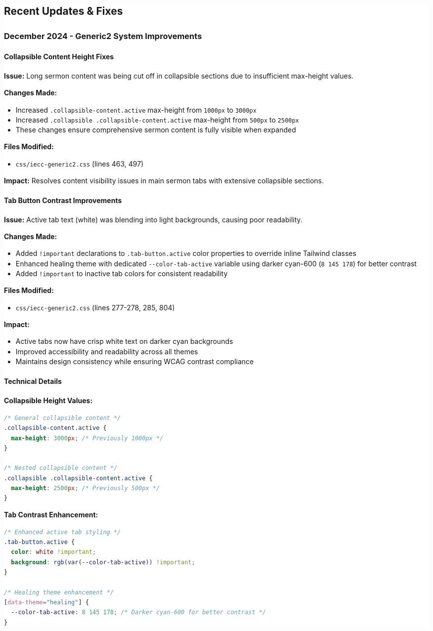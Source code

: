 
## Recent Updates & Fixes

### December 2024 - Generic2 System Improvements

#### Collapsible Content Height Fixes
**Issue:** Long sermon content was being cut off in collapsible sections due to insufficient max-height values.

**Changes Made:**
- Increased `.collapsible-content.active` max-height from `1000px` to `3000px`
- Increased `.collapsible .collapsible-content.active` max-height from `500px` to `2500px`
- These changes ensure comprehensive sermon content is fully visible when expanded

**Files Modified:**
- `css/iecc-generic2.css` (lines 463, 497)

**Impact:** Resolves content visibility issues in main sermon tabs with extensive collapsible sections.

#### Tab Button Contrast Improvements
**Issue:** Active tab text (white) was blending into light backgrounds, causing poor readability.

**Changes Made:**
- Added `!important` declarations to `.tab-button.active` color properties to override inline Tailwind classes
- Enhanced healing theme with dedicated `--color-tab-active` variable using darker cyan-600 (`8 145 178`) for better contrast
- Added `!important` to inactive tab colors for consistent readability

**Files Modified:**
- `css/iecc-generic2.css` (lines 277-278, 285, 804)

**Impact:** 
- Active tabs now have crisp white text on darker cyan backgrounds
- Improved accessibility and readability across all themes
- Maintains design consistency while ensuring WCAG contrast compliance

#### Technical Details

**Collapsible Height Values:**
```css
/* General collapsible content */
.collapsible-content.active {
  max-height: 3000px; /* Previously 1000px */
}

/* Nested collapsible content */
.collapsible .collapsible-content.active {
  max-height: 2500px; /* Previously 500px */
}
```

**Tab Contrast Enhancement:**
```css
/* Enhanced active tab styling */
.tab-button.active {
  color: white !important;
  background: rgb(var(--color-tab-active)) !important;
}

/* Healing theme enhancement */
[data-theme="healing"] {
  --color-tab-active: 8 145 178; /* Darker cyan-600 for better contrast */
}
```
